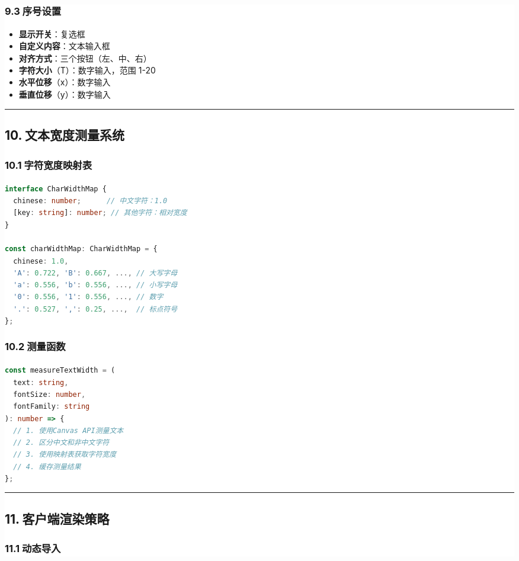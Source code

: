 ### 9.3 序号设置

- **显示开关**：复选框
- **自定义内容**：文本输入框
- **对齐方式**：三个按钮（左、中、右）
- **字符大小**（T）：数字输入，范围 1-20
- **水平位移**（x）：数字输入
- **垂直位移**（y）：数字输入

---

## 10. 文本宽度测量系统

### 10.1 字符宽度映射表

```typescript
interface CharWidthMap {
  chinese: number;      // 中文字符：1.0
  [key: string]: number; // 其他字符：相对宽度
}

const charWidthMap: CharWidthMap = {
  chinese: 1.0,
  'A': 0.722, 'B': 0.667, ..., // 大写字母
  'a': 0.556, 'b': 0.556, ..., // 小写字母
  '0': 0.556, '1': 0.556, ..., // 数字
  '.': 0.527, ',': 0.25, ...,  // 标点符号
};
```

### 10.2 测量函数

```typescript
const measureTextWidth = (
  text: string,
  fontSize: number,
  fontFamily: string
): number => {
  // 1. 使用Canvas API测量文本
  // 2. 区分中文和非中文字符
  // 3. 使用映射表获取字符宽度
  // 4. 缓存测量结果
};
```

---

## 11. 客户端渲染策略

### 11.1 动态导入
